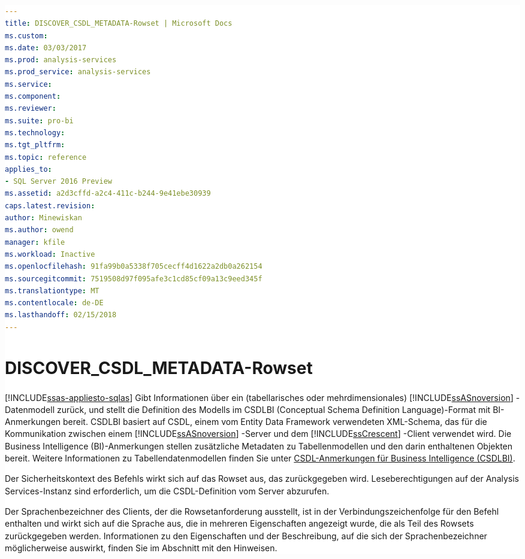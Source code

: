 ```yaml
---
title: DISCOVER_CSDL_METADATA-Rowset | Microsoft Docs
ms.custom: 
ms.date: 03/03/2017
ms.prod: analysis-services
ms.prod_service: analysis-services
ms.service: 
ms.component: 
ms.reviewer: 
ms.suite: pro-bi
ms.technology: 
ms.tgt_pltfrm: 
ms.topic: reference
applies_to:
- SQL Server 2016 Preview
ms.assetid: a2d3cffd-a2c4-411c-b244-9e41ebe30939
caps.latest.revision: 
author: Minewiskan
ms.author: owend
manager: kfile
ms.workload: Inactive
ms.openlocfilehash: 91fa99b0a5338f705cecff4d1622a2db0a262154
ms.sourcegitcommit: 7519508d97f095afe3c1cd85cf09a13c9eed345f
ms.translationtype: MT
ms.contentlocale: de-DE
ms.lasthandoff: 02/15/2018
---
```

# <a name="discovercsdlmetadata-rowset"></a>DISCOVER_CSDL_METADATA-Rowset
[!INCLUDE[ssas-appliesto-sqlas](../../../includes/ssas-appliesto-sqlas.md)]
Gibt Informationen über ein (tabellarisches oder mehrdimensionales) [!INCLUDE[ssASnoversion](../../../includes/ssasnoversion-md.md)] -Datenmodell zurück, und stellt die Definition des Modells im CSDLBI (Conceptual Schema Definition Language)-Format mit BI-Anmerkungen bereit. CSDLBI basiert auf CSDL, einem vom Entity Data Framework verwendeten XML-Schema, das für die Kommunikation zwischen einem [!INCLUDE[ssASnoversion](../../../includes/ssasnoversion-md.md)] -Server und dem [!INCLUDE[ssCrescent](../../../includes/sscrescent-md.md)] -Client verwendet wird. Die Business Intelligence (BI)-Anmerkungen stellen zusätzliche Metadaten zu Tabellenmodellen und den darin enthaltenen Objekten bereit. Weitere Informationen zu Tabellendatenmodellen finden Sie unter [CSDL-Anmerkungen für Business Intelligence &#40;CSDLBI&#41;](../../../analysis-services/tabular-model-programming-compatibility-levels-1050-1103/csdl-annotations-for-business-intelligence-csdlbi.md).  
  
 Der Sicherheitskontext des Befehls wirkt sich auf das Rowset aus, das zurückgegeben wird. Leseberechtigungen auf der Analysis Services-Instanz sind erforderlich, um die CSDL-Definition vom Server abzurufen.  
  
 Der Sprachenbezeichner des Clients, der die Rowsetanforderung ausstellt, ist in der Verbindungszeichenfolge für den Befehl enthalten und wirkt sich auf die Sprache aus, die in mehreren Eigenschaften angezeigt wurde, die als Teil des Rowsets zurückgegeben werden.  Informationen zu den Eigenschaften und der Beschreibung, auf die sich der Sprachenbezeichner möglicherweise auswirkt, finden Sie im Abschnitt mit den Hinweisen.  
  